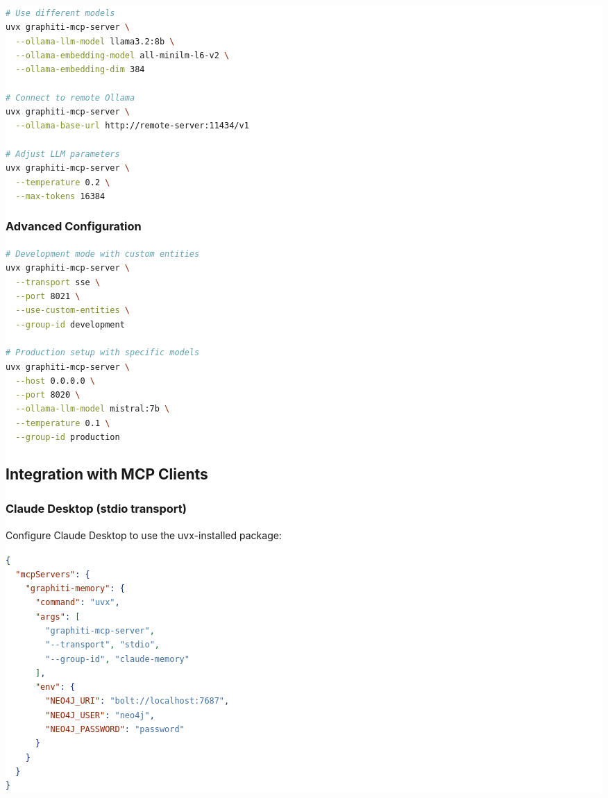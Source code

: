 ```bash
# Use different models
uvx graphiti-mcp-server \
  --ollama-llm-model llama3.2:8b \
  --ollama-embedding-model all-minilm-l6-v2 \
  --ollama-embedding-dim 384

# Connect to remote Ollama
uvx graphiti-mcp-server \
  --ollama-base-url http://remote-server:11434/v1

# Adjust LLM parameters
uvx graphiti-mcp-server \
  --temperature 0.2 \
  --max-tokens 16384
```

### Advanced Configuration

```bash
# Development mode with custom entities
uvx graphiti-mcp-server \
  --transport sse \
  --port 8021 \
  --use-custom-entities \
  --group-id development

# Production setup with specific models
uvx graphiti-mcp-server \
  --host 0.0.0.0 \
  --port 8020 \
  --ollama-llm-model mistral:7b \
  --temperature 0.1 \
  --group-id production
```

## Integration with MCP Clients

### Claude Desktop (stdio transport)

Configure Claude Desktop to use the uvx-installed package:

```json
{
  "mcpServers": {
    "graphiti-memory": {
      "command": "uvx",
      "args": [
        "graphiti-mcp-server",
        "--transport", "stdio",
        "--group-id", "claude-memory"
      ],
      "env": {
        "NEO4J_URI": "bolt://localhost:7687",
        "NEO4J_USER": "neo4j",
        "NEO4J_PASSWORD": "password"
      }
    }
  }
}
```
